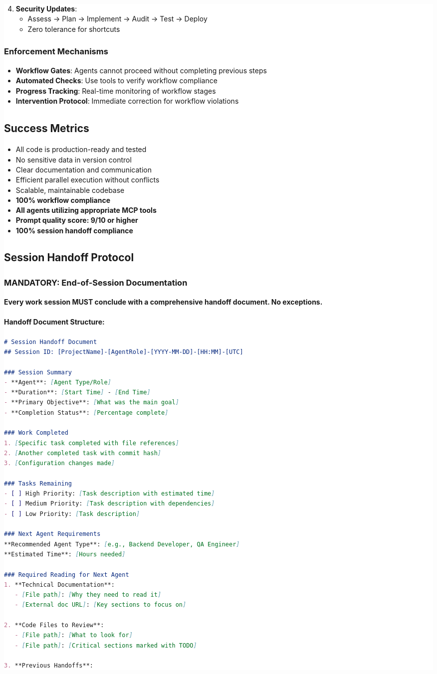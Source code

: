 4. **Security Updates**:
   - Assess → Plan → Implement → Audit → Test → Deploy
   - Zero tolerance for shortcuts

### Enforcement Mechanisms
- **Workflow Gates**: Agents cannot proceed without completing previous steps
- **Automated Checks**: Use tools to verify workflow compliance
- **Progress Tracking**: Real-time monitoring of workflow stages
- **Intervention Protocol**: Immediate correction for workflow violations

## Success Metrics

- All code is production-ready and tested
- No sensitive data in version control
- Clear documentation and communication
- Efficient parallel execution without conflicts
- Scalable, maintainable codebase
- **100% workflow compliance**
- **All agents utilizing appropriate MCP tools**
- **Prompt quality score: 9/10 or higher**
- **100% session handoff compliance**

## Session Handoff Protocol

### MANDATORY: End-of-Session Documentation

**Every work session MUST conclude with a comprehensive handoff document. No exceptions.**

#### Handoff Document Structure:
```markdown
# Session Handoff Document
## Session ID: [ProjectName]-[AgentRole]-[YYYY-MM-DD]-[HH:MM]-[UTC]

### Session Summary
- **Agent**: [Agent Type/Role]
- **Duration**: [Start Time] - [End Time]
- **Primary Objective**: [What was the main goal]
- **Completion Status**: [Percentage complete]

### Work Completed
1. [Specific task completed with file references]
2. [Another completed task with commit hash]
3. [Configuration changes made]

### Tasks Remaining
- [ ] High Priority: [Task description with estimated time]
- [ ] Medium Priority: [Task description with dependencies]
- [ ] Low Priority: [Task description]

### Next Agent Requirements
**Recommended Agent Type**: [e.g., Backend Developer, QA Engineer]
**Estimated Time**: [Hours needed]

### Required Reading for Next Agent
1. **Technical Documentation**:
   - [File path]: [Why they need to read it]
   - [External doc URL]: [Key sections to focus on]

2. **Code Files to Review**:
   - [File path]: [What to look for]
   - [File path]: [Critical sections marked with TODO]

3. **Previous Handoffs**:
```